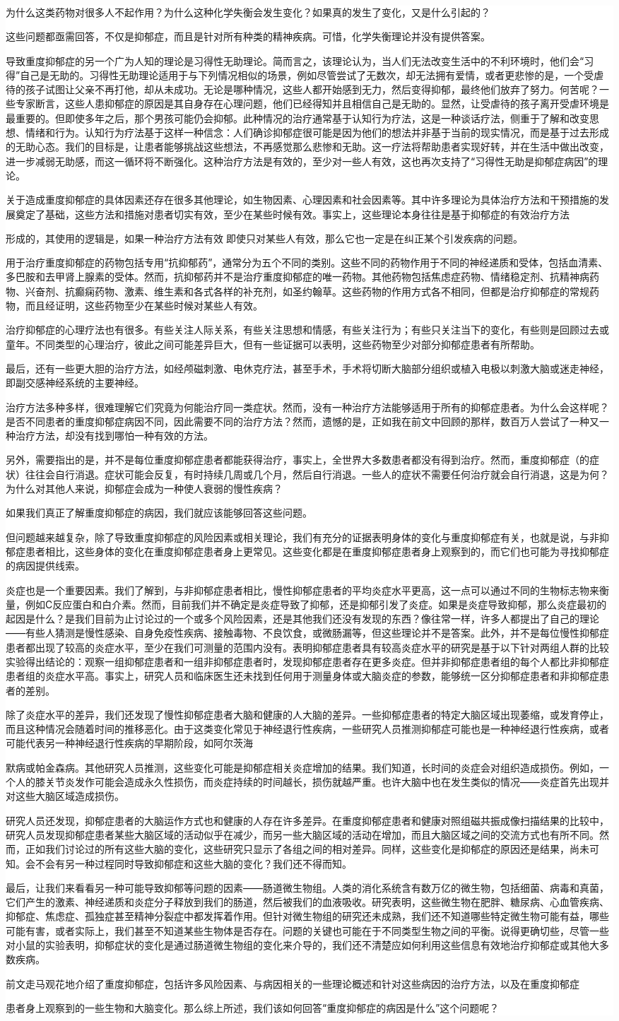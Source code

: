 为什么这类药物对很多人不起作用？为什么这种化学失衡会发生变化？如果真的发生了变化，又是什么引起的？

这些问题都亟需回答，不仅是抑郁症，而且是针对所有种类的精神疾病。可惜，化学失衡理论并没有提供答案。

导致重度抑郁症的另一个广为人知的理论是习得性无助理论。简而言之，该理论认为，当人们无法改变生活中的不利环境时，他们会“习得”自己是无助的。习得性无助理论适用于与下列情况相似的场景，例如尽管尝试了无数次，却无法拥有爱情，或者更悲惨的是，一个受虐待的孩子试图让父亲不再打他，却从未成功。无论是哪种情况，这些人都开始感到无力，然后变得抑郁，最终他们放弃了努力。何苦呢？一些专家断言，这些人患抑郁症的原因是其自身存在心理问题，他们已经得知并且相信自己是无助的。显然，让受虐待的孩子离开受虐环境是最重要的。但即使多年之后，那个男孩可能仍会抑郁。此种情况的治疗通常基于认知行为疗法，这是一种谈话疗法，侧重于了解和改变思想、情绪和行为。认知行为疗法基于这样一种信念：人们确诊抑郁症很可能是因为他们的想法并非基于当前的现实情况，而是基于过去形成的无助心态。我们的目标是，让患者能够挑战这些想法，不再感觉那么悲惨和无助。这一疗法将帮助患者实现好转，并在生活中做出改变，进一步减弱无助感，而这一循环将不断强化。这种治疗方法是有效的，至少对一些人有效，这也再次支持了“习得性无助是抑郁症病因”的理论。

关于造成重度抑郁症的具体因素还存在很多其他理论，如生物因素、心理因素和社会因素等。其中许多理论为具体治疗方法和干预措施的发展奠定了基础，这些方法和措施对患者切实有效，至少在某些时候有效。事实上，这些理论本身往往是基于抑郁症的有效治疗方法

形成的，其使用的逻辑是，如果一种治疗方法有效 即使只对某些人有效，那么它也一定是在纠正某个引发疾病的问题。

用于治疗重度抑郁症的药物包括专用“抗抑郁药”，通常分为五个不同的类别。这些不同的药物作用于不同的神经递质和受体，包括血清素、多巴胺和去甲肾上腺素的受体。然而，抗抑郁药并不是治疗重度抑郁症的唯一药物。其他药物包括焦虑症药物、情绪稳定剂、抗精神病药物、兴奋剂、抗癫痫药物、激素、维生素和各式各样的补充剂，如圣约翰草。这些药物的作用方式各不相同，但都是治疗抑郁症的常规药物，而且经证明，这些药物至少在某些时候对某些人有效。

治疗抑郁症的心理疗法也有很多。有些关注人际关系，有些关注思想和情感，有些关注行为；有些只关注当下的变化，有些则是回顾过去或童年。不同类型的心理治疗，彼此之间可能差异巨大，但有一些证据可以表明，这些药物至少对部分抑郁症患者有所帮助。

最后，还有一些更大胆的治疗方法，如经颅磁刺激、电休克疗法，甚至手术，手术将切断大脑部分组织或植入电极以刺激大脑或迷走神经，即副交感神经系统的主要神经。

治疗方法多种多样，很难理解它们究竟为何能治疗同一类症状。然而，没有一种治疗方法能够适用于所有的抑郁症患者。为什么会这样呢？是否不同患者的重度抑郁症病因不同，因此需要不同的治疗方法？然而，遗憾的是，正如我在前文中回顾的那样，数百万人尝试了一种又一种治疗方法，却没有找到哪怕一种有效的方法。

另外，需要指出的是，并不是每位重度抑郁症患者都能获得治疗，事实上，全世界大多数患者都没有得到治疗。然而，重度抑郁症（的症状）往往会自行消退。症状可能会反复，有时持续几周或几个月，然后自行消退。一些人的症状不需要任何治疗就会自行消退，这是为何？为什么对其他人来说，抑郁症会成为一种使人衰弱的慢性疾病？

如果我们真正了解重度抑郁症的病因，我们就应该能够回答这些问题。

但问题越来越复杂，除了导致重度抑郁症的风险因素或相关理论，我们有充分的证据表明身体的变化与重度抑郁症有关，也就是说，与非抑郁症患者相比，这些身体的变化在重度抑郁症患者身上更常见。这些变化都是在重度抑郁症患者身上观察到的，而它们也可能为寻找抑郁症的病因提供线索。

炎症也是一个重要因素。我们了解到，与非抑郁症患者相比，慢性抑郁症患者的平均炎症水平更高，这一点可以通过不同的生物标志物来衡量，例如C反应蛋白和白介素。然而，目前我们并不确定是炎症导致了抑郁，还是抑郁引发了炎症。如果是炎症导致抑郁，那么炎症最初的起因是什么？是我们目前为止讨论过的一个或多个风险因素，还是其他我们还没有发现的东西？像往常一样，许多人都提出了自己的理论——有些人猜测是慢性感染、自身免疫性疾病、接触毒物、不良饮食，或微肠漏等，但这些理论并不是答案。此外，并不是每位慢性抑郁症患者都出现了较高的炎症水平，至少在我们可测量的范围内没有。表明抑郁症患者具有较高炎症水平的研究是基于以下针对两组人群的比较实验得出结论的：观察一组抑郁症患者和一组非抑郁症患者时，发现抑郁症患者存在更多炎症。但并非抑郁症患者组的每个人都比非抑郁症患者组的炎症水平高。事实上，研究人员和临床医生还未找到任何用于测量身体或大脑炎症的参数，能够统一区分抑郁症患者和非抑郁症患者的差别。

除了炎症水平的差异，我们还发现了慢性抑郁症患者大脑和健康的人大脑的差异。一些抑郁症患者的特定大脑区域出现萎缩，或发育停止，而且这种情况会随着时间的推移恶化。由于这类变化常见于神经退行性疾病，一些研究人员推测抑郁症可能也是一种神经退行性疾病，或者可能代表另一种神经退行性疾病的早期阶段，如阿尔茨海

默病或帕金森病。其他研究人员推测，这些变化可能是抑郁症相关炎症增加的结果。我们知道，长时间的炎症会对组织造成损伤。例如，一个人的膝关节炎发作可能会造成永久性损伤，而炎症持续的时间越长，损伤就越严重。也许大脑中也在发生类似的情况——炎症首先出现并对这些大脑区域造成损伤。

研究人员还发现，抑郁症患者的大脑运作方式也和健康的人存在许多差异。在重度抑郁症患者和健康对照组磁共振成像扫描结果的比较中，研究人员发现抑郁症患者某些大脑区域的活动似乎在减少，而另一些大脑区域的活动在增加，而且大脑区域之间的交流方式也有所不同。然而，正如我们讨论过的所有这些大脑的变化，这些研究只显示了各组之间的相对差异。同样，这些变化是抑郁症的原因还是结果，尚未可知。会不会有另一种过程同时导致抑郁症和这些大脑的变化？我们还不得而知。

最后，让我们来看看另一种可能导致抑郁等问题的因素——肠道微生物组。人类的消化系统含有数万亿的微生物，包括细菌、病毒和真菌，它们产生的激素、神经递质和炎症分子释放到我们的肠道，然后被我们的血液吸收。研究表明，这些微生物在肥胖、糖尿病、心血管疾病、抑郁症、焦虑症、孤独症甚至精神分裂症中都发挥着作用。但针对微生物组的研究还未成熟，我们还不知道哪些特定微生物可能有益，哪些可能有害，或者实际上，我们甚至不知道某些生物体是否存在。问题的关键也可能在于不同类型生物之间的平衡。说得更确切些，尽管一些对小鼠的实验表明，抑郁症状的变化是通过肠道微生物组的变化来介导的，我们还不清楚应如何利用这些信息有效地治疗抑郁症或其他大多数疾病。

前文走马观花地介绍了重度抑郁症，包括许多风险因素、与病因相关的一些理论概述和针对这些病因的治疗方法，以及在重度抑郁症

患者身上观察到的一些生物和大脑变化。那么综上所述，我们该如何回答“重度抑郁症的病因是什么”这个问题呢？

